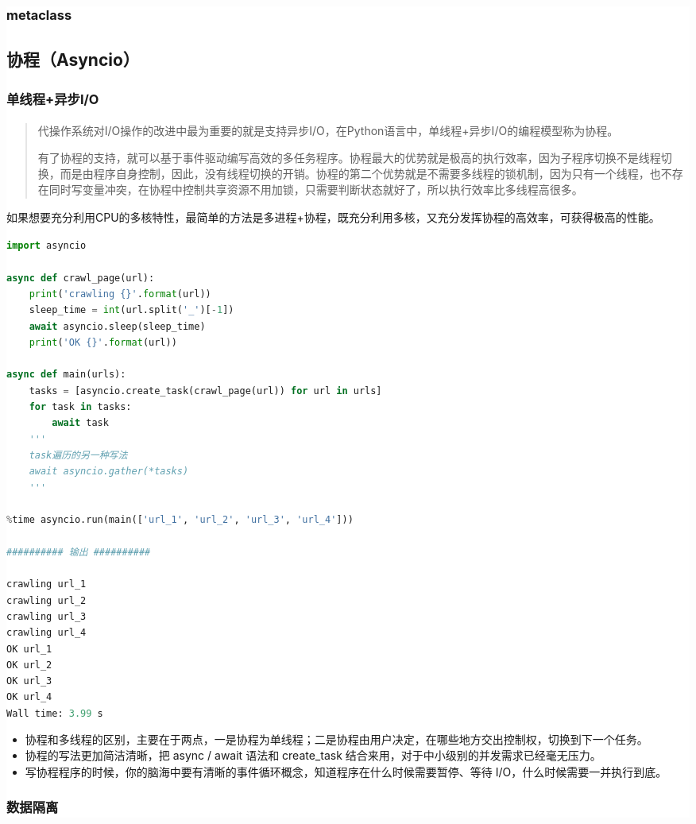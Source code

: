 ### metaclass



## 协程（Asyncio）

### 单线程+异步I/O

> 代操作系统对I/O操作的改进中最为重要的就是支持异步I/O，在Python语言中，单线程+异步I/O的编程模型称为协程。
>
> 有了协程的支持，就可以基于事件驱动编写高效的多任务程序。协程最大的优势就是极高的执行效率，因为子程序切换不是线程切换，而是由程序自身控制，因此，没有线程切换的开销。协程的第二个优势就是不需要多线程的锁机制，因为只有一个线程，也不存在同时写变量冲突，在协程中控制共享资源不用加锁，只需要判断状态就好了，所以执行效率比多线程高很多。

如果想要充分利用CPU的多核特性，最简单的方法是多进程+协程，既充分利用多核，又充分发挥协程的高效率，可获得极高的性能。

```python
import asyncio
 
async def crawl_page(url):
    print('crawling {}'.format(url))
    sleep_time = int(url.split('_')[-1])
    await asyncio.sleep(sleep_time)
    print('OK {}'.format(url))
 
async def main(urls):
    tasks = [asyncio.create_task(crawl_page(url)) for url in urls]
    for task in tasks:
        await task
    '''
    task遍历的另一种写法
    await asyncio.gather(*tasks)
    '''
 
%time asyncio.run(main(['url_1', 'url_2', 'url_3', 'url_4']))
 
########## 输出 ##########
 
crawling url_1
crawling url_2
crawling url_3
crawling url_4
OK url_1
OK url_2
OK url_3
OK url_4
Wall time: 3.99 s
```

- 协程和多线程的区别，主要在于两点，一是协程为单线程；二是协程由用户决定，在哪些地方交出控制权，切换到下一个任务。
- 协程的写法更加简洁清晰，把 async / await 语法和 create_task 结合来用，对于中小级别的并发需求已经毫无压力。
- 写协程程序的时候，你的脑海中要有清晰的事件循环概念，知道程序在什么时候需要暂停、等待 I/O，什么时候需要一并执行到底。

### 数据隔离 
